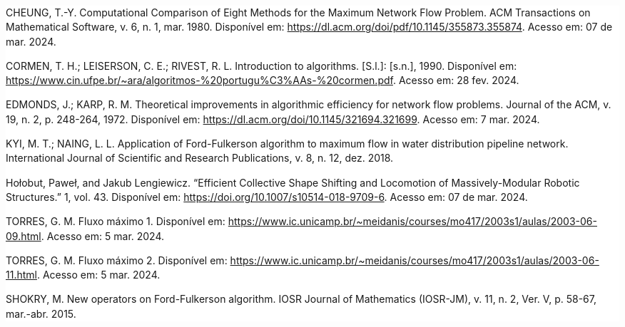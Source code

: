CHEUNG, T.-Y. Computational Comparison of Eight Methods for the Maximum Network Flow Problem. ACM Transactions on Mathematical Software, v. 6, n. 1, mar. 1980. Disponível em: https://dl.acm.org/doi/pdf/10.1145/355873.355874. Acesso em: 07 de mar. 2024.

CORMEN, T. H.; LEISERSON, C. E.; RIVEST, R. L. Introduction to algorithms. [S.l.]: [s.n.], 1990. Disponível em: https://www.cin.ufpe.br/~ara/algoritmos-%20portugu%C3%AAs-%20cormen.pdf. Acesso em: 28 fev. 2024.

EDMONDS, J.; KARP, R. M. Theoretical improvements in algorithmic efficiency for network flow problems. Journal of the ACM, v. 19, n. 2, p. 248-264, 1972. Disponível em: https://dl.acm.org/doi/10.1145/321694.321699. Acesso em: 7 mar. 2024.

KYI, M. T.; NAING, L. L. Application of Ford-Fulkerson algorithm to maximum flow in water distribution pipeline network. International Journal of Scientific and Research Publications, v. 8, n. 12, dez. 2018.

Hołobut, Paweł, and Jakub Lengiewicz. “Efficient Collective Shape Shifting and Locomotion of Massively-Modular Robotic Structures.” 1, vol. 43. Disponível em: https://doi.org/10.1007/s10514-018-9709-6. Acesso em: 07 de mar. 2024.

TORRES, G. M. Fluxo máximo 1. Disponível em: https://www.ic.unicamp.br/~meidanis/courses/mo417/2003s1/aulas/2003-06-09.html. Acesso em: 5 mar. 2024.

TORRES, G. M. Fluxo máximo 2. Disponível em: https://www.ic.unicamp.br/~meidanis/courses/mo417/2003s1/aulas/2003-06-11.html. Acesso em: 5 mar. 2024.

SHOKRY, M. New operators on Ford-Fulkerson algorithm. IOSR Journal of Mathematics (IOSR-JM), v. 11, n. 2, Ver. V, p. 58-67, mar.-abr. 2015.
